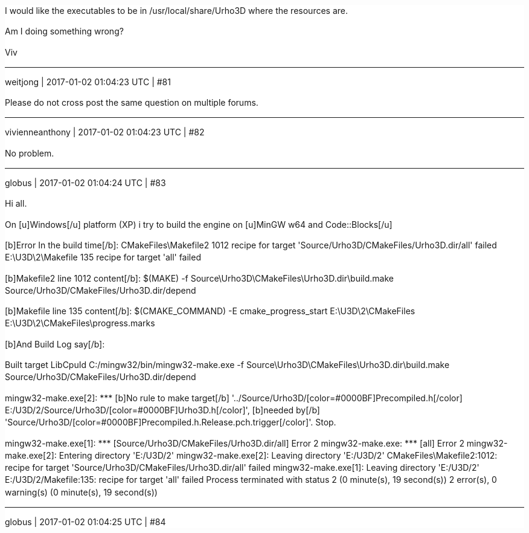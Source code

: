 I would like the executables to be in /usr/local/share/Urho3D where the resources are.

Am I doing something wrong?

Viv

-------------------------

weitjong | 2017-01-02 01:04:23 UTC | #81

Please do not cross post the same question on multiple forums.

-------------------------

vivienneanthony | 2017-01-02 01:04:23 UTC | #82

No problem.

-------------------------

globus | 2017-01-02 01:04:24 UTC | #83

Hi all.

On [u]Windows[/u] platform (XP) i try to build the engine on [u]MinGW w64 and Code::Blocks[/u]

[b]Error In the build time[/b]:
CMakeFiles\Makefile2   1012   recipe for target 'Source/Urho3D/CMakeFiles/Urho3D.dir/all' failed
E:\U3D\2\Makefile        135    recipe for target 'all' failed

[b]Makefile2 line 1012 content[/b]:
    $(MAKE) -f Source\Urho3D\CMakeFiles\Urho3D.dir\build.make Source/Urho3D/CMakeFiles/Urho3D.dir/depend

[b]Makefile  line  135  content[/b]:
    $(CMAKE_COMMAND) -E cmake_progress_start E:\U3D\2\CMakeFiles E:\U3D\2\CMakeFiles\progress.marks
 
[b]And Build Log say[/b]:

Built target LibCpuId
C:/mingw32/bin/mingw32-make.exe -f Source\Urho3D\CMakeFiles\Urho3D.dir\build.make Source/Urho3D/CMakeFiles/Urho3D.dir/depend

mingw32-make.exe[2]: *** [b]No rule to make target[/b] '../Source/Urho3D/[color=#0000BF]Precompiled.h[/color] E:/U3D/2/Source/Urho3D/[color=#0000BF]Urho3D.h[/color]', [b]needed by[/b] 'Source/Urho3D/[color=#0000BF]Precompiled.h.Release.pch.trigger[/color]'.  Stop.

mingw32-make.exe[1]: *** [Source/Urho3D/CMakeFiles/Urho3D.dir/all] Error 2
mingw32-make.exe: *** [all] Error 2
mingw32-make.exe[2]: Entering directory 'E:/U3D/2'
mingw32-make.exe[2]: Leaving directory 'E:/U3D/2'
CMakeFiles\Makefile2:1012: recipe for target 'Source/Urho3D/CMakeFiles/Urho3D.dir/all' failed
mingw32-make.exe[1]: Leaving directory 'E:/U3D/2'
E:/U3D/2/Makefile:135: recipe for target 'all' failed
Process terminated with status 2 (0 minute(s), 19 second(s))
2 error(s), 0 warning(s) (0 minute(s), 19 second(s))

-------------------------

globus | 2017-01-02 01:04:25 UTC | #84
